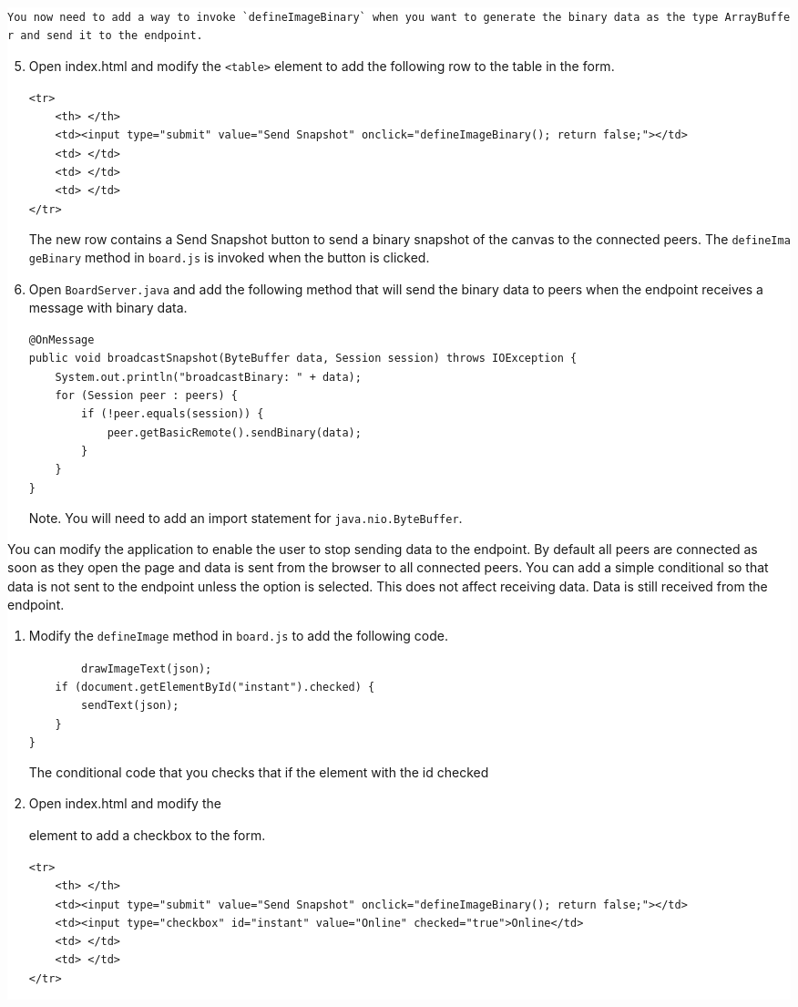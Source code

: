     You now need to add a way to invoke `defineImageBinary` when you want to generate the binary data as the type ArrayBuffer and send it to the endpoint.
    
5. Open index.html and modify the `<table>` element to add the following row to the table in the form.

    ```
    <tr>
        <th> </th>
        <td><input type="submit" value="Send Snapshot" onclick="defineImageBinary(); return false;"></td>
        <td> </td>
        <td> </td>
        <td> </td>
    </tr>
    ```             

    The new row contains a Send Snapshot button to send a binary snapshot of the canvas to the connected peers. The `defineImageBinary` method in `board.js` is invoked when the button is clicked.
    
6. Open `BoardServer.java` and add the following method that will send the binary data to peers when the endpoint receives a message with binary data.

    ```
    @OnMessage
    public void broadcastSnapshot(ByteBuffer data, Session session) throws IOException {
        System.out.println("broadcastBinary: " + data);
        for (Session peer : peers) {
            if (!peer.equals(session)) {
                peer.getBasicRemote().sendBinary(data);
            }
        }
    }
    ```

    Note. You will need to add an import statement for `java.nio.ByteBuffer`.

You can modify the application to enable the user to stop sending data to the endpoint. By default all peers are connected as soon as they open the page and data is sent from the browser to all connected peers. You can add a simple conditional so that data is not sent to the endpoint unless the option is selected. This does not affect receiving data. Data is still received from the endpoint.

1. Modify the `defineImage` method in `board.js` to add the following code.

    ```
            drawImageText(json);
        if (document.getElementById("instant").checked) {
            sendText(json);
        }
    }
    ```

    The conditional code that you checks that if the element with the id checked

2. Open index.html and modify the <table> element to add a checkbox to the form.

    ```
    <tr>
        <th> </th>
        <td><input type="submit" value="Send Snapshot" onclick="defineImageBinary(); return false;"></td>
        <td><input type="checkbox" id="instant" value="Online" checked="true">Online</td>
        <td> </td>
        <td> </td>
    </tr>
    ```
